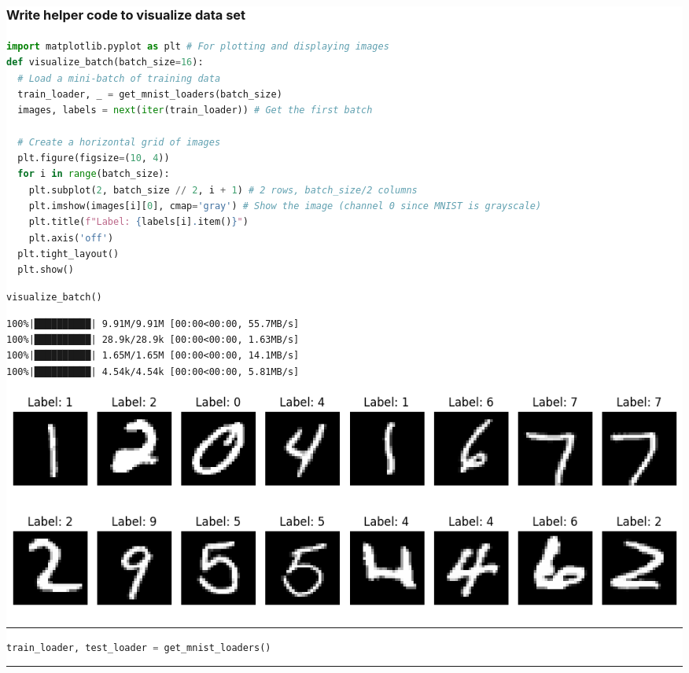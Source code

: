 
### Write helper code to visualize data set

```python
import matplotlib.pyplot as plt # For plotting and displaying images
def visualize_batch(batch_size=16):
  # Load a mini-batch of training data
  train_loader, _ = get_mnist_loaders(batch_size)
  images, labels = next(iter(train_loader)) # Get the first batch

  # Create a horizontal grid of images
  plt.figure(figsize=(10, 4))
  for i in range(batch_size):
    plt.subplot(2, batch_size // 2, i + 1) # 2 rows, batch_size/2 columns
    plt.imshow(images[i][0], cmap='gray') # Show the image (channel 0 since MNIST is grayscale)
    plt.title(f"Label: {labels[i].item()}")
    plt.axis('off')
  plt.tight_layout()
  plt.show()
```


```python
visualize_batch()
```

    100%|██████████| 9.91M/9.91M [00:00<00:00, 55.7MB/s]
    100%|██████████| 28.9k/28.9k [00:00<00:00, 1.63MB/s]
    100%|██████████| 1.65M/1.65M [00:00<00:00, 14.1MB/s]
    100%|██████████| 4.54k/4.54k [00:00<00:00, 5.81MB/s]



    
![png](images/lstm_images/LSTM_2_1.png)
    

---

```python
train_loader, test_loader = get_mnist_loaders()
```

---